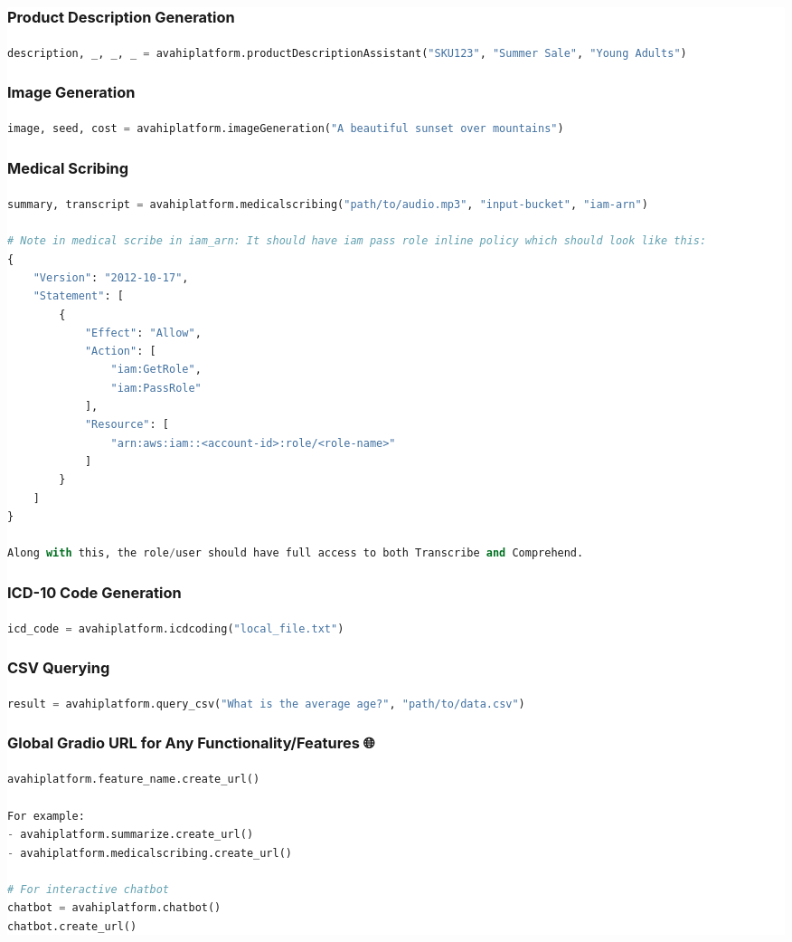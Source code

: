 ### Product Description Generation

```python
description, _, _, _ = avahiplatform.productDescriptionAssistant("SKU123", "Summer Sale", "Young Adults")
```

### Image Generation

```python
image, seed, cost = avahiplatform.imageGeneration("A beautiful sunset over mountains")
```

### Medical Scribing

```python
summary, transcript = avahiplatform.medicalscribing("path/to/audio.mp3", "input-bucket", "iam-arn")

# Note in medical scribe in iam_arn: It should have iam pass role inline policy which should look like this:
{
	"Version": "2012-10-17",
	"Statement": [
		{
			"Effect": "Allow",
			"Action": [
				"iam:GetRole",
				"iam:PassRole"
			],
			"Resource": [
				"arn:aws:iam::<account-id>:role/<role-name>"
			]
		}
	]
}

Along with this, the role/user should have full access to both Transcribe and Comprehend.
```

### ICD-10 Code Generation

```python
icd_code = avahiplatform.icdcoding("local_file.txt")
```

### CSV Querying

```python
result = avahiplatform.query_csv("What is the average age?", "path/to/data.csv")
```

### Global Gradio URL for Any Functionality/Features 🌐

```python
avahiplatform.feature_name.create_url()

For example:
- avahiplatform.summarize.create_url()
- avahiplatform.medicalscribing.create_url()

# For interactive chatbot
chatbot = avahiplatform.chatbot()
chatbot.create_url()
```
